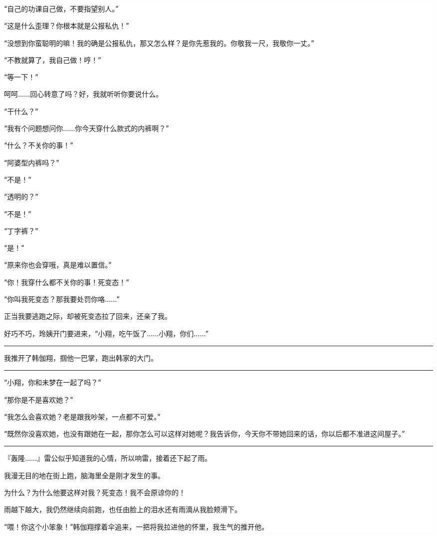“自己的功课自己做，不要指望别人。”

“这是什么歪理？你根本就是公报私仇！”

“没想到你蛮聪明的嘛！我的确是公报私仇，那又怎么样？是你先惹我的。你敬我一尺，我敬你一丈。”

“不教就算了，我自己做！哼！”

“等一下！”

呵呵……回心转意了吗？好，我就听听你要说什么。

“干什么？”

“我有个问题想问你……你今天穿什么款式的内裤啊？”

“什么？不关你的事！”

“阿婆型内裤吗？”

“不是！”

“透明的？”

“不是！”

“丁字裤？”

“是！”

“原来你也会穿哦，真是难以置信。”

“你！我穿什么都不关你的事！死变态！”

“你叫我死变态？那我要处罚你咯……”

正当我要逃跑之际，却被死变态拉了回来，还亲了我。

好巧不巧，玲姨开门要进来，“小翔，吃午饭了……小翔，你们……”

----

我推开了韩伽翔，掴他一巴掌，跑出韩家的大门。

----

“小翔，你和未梦在一起了吗？”

“那你是不是喜欢她？”

“我怎么会喜欢她？老是跟我吵架，一点都不可爱。”

“既然你没喜欢她，也没有跟她在一起，那你怎么可以这样对她呢？我告诉你，今天你不带她回来的话，你以后都不准进这间屋子。”

----

『轰隆……』雷公似乎知道我的心情，所以响雷，接着还下起了雨。

我漫无目的地在街上跑，脑海里全是刚才发生的事。

为什么？为什么他要这样对我？死变态！我不会原谅你的！

雨越下越大，我仍然继续向前跑，也任由脸上的泪水还有雨滴从我脸颊滑下。

“喂！你这个小笨象！”韩伽翔撑着伞追来，一把将我拉进他的怀里，我生气的推开他。

